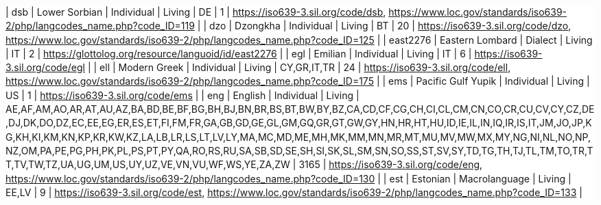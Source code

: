 | dsb               | Lower Sorbian                | Individual       | Living      | DE                                                                                                                                                                                                                                                                                                                                                                                                                                                                                                                         |       1 | https://iso639-3.sil.org/code/dsb, https://www.loc.gov/standards/iso639-2/php/langcodes_name.php?code_ID=119 |
| dzo               | Dzongkha                     | Individual       | Living      | BT                                                                                                                                                                                                                                                                                                                                                                                                                                                                                                                         |      20 | https://iso639-3.sil.org/code/dzo, https://www.loc.gov/standards/iso639-2/php/langcodes_name.php?code_ID=125 |
| east2276          | Eastern Lombard              | Dialect          | Living      | IT                                                                                                                                                                                                                                                                                                                                                                                                                                                                                                                         |       2 | https://glottolog.org/resource/languoid/id/east2276                                                          |
| egl               | Emilian                      | Individual       | Living      | IT                                                                                                                                                                                                                                                                                                                                                                                                                                                                                                                         |       6 | https://iso639-3.sil.org/code/egl                                                                            |
| ell               | Modern Greek                 | Individual       | Living      | CY,GR,IT,TR                                                                                                                                                                                                                                                                                                                                                                                                                                                                                                                |      24 | https://iso639-3.sil.org/code/ell, https://www.loc.gov/standards/iso639-2/php/langcodes_name.php?code_ID=175 |
| ems               | Pacific Gulf Yupik           | Individual       | Living      | US                                                                                                                                                                                                                                                                                                                                                                                                                                                                                                                         |       1 | https://iso639-3.sil.org/code/ems                                                                            |
| eng               | English                      | Individual       | Living      | AE,AF,AM,AO,AR,AT,AU,AZ,BA,BD,BE,BF,BG,BH,BJ,BN,BR,BS,BT,BW,BY,BZ,CA,CD,CF,CG,CH,CI,CL,CM,CN,CO,CR,CU,CV,CY,CZ,DE,DJ,DK,DO,DZ,EC,EE,EG,ER,ES,ET,FI,FM,FR,GA,GB,GD,GE,GL,GM,GQ,GR,GT,GW,GY,HN,HR,HT,HU,ID,IE,IL,IN,IQ,IR,IS,IT,JM,JO,JP,KG,KH,KI,KM,KN,KP,KR,KW,KZ,LA,LB,LR,LS,LT,LV,LY,MA,MC,MD,ME,MH,MK,MM,MN,MR,MT,MU,MV,MW,MX,MY,NG,NI,NL,NO,NP,NZ,OM,PA,PE,PG,PH,PK,PL,PS,PT,PY,QA,RO,RS,RU,SA,SB,SD,SE,SH,SI,SK,SL,SM,SN,SO,SS,ST,SV,SY,TD,TG,TH,TJ,TL,TM,TO,TR,TT,TV,TW,TZ,UA,UG,UM,US,UY,UZ,VE,VN,VU,WF,WS,YE,ZA,ZW |    3165 | https://iso639-3.sil.org/code/eng, https://www.loc.gov/standards/iso639-2/php/langcodes_name.php?code_ID=130 |
| est               | Estonian                     | Macrolanguage    | Living      | EE,LV                                                                                                                                                                                                                                                                                                                                                                                                                                                                                                                      |       9 | https://iso639-3.sil.org/code/est, https://www.loc.gov/standards/iso639-2/php/langcodes_name.php?code_ID=133 |